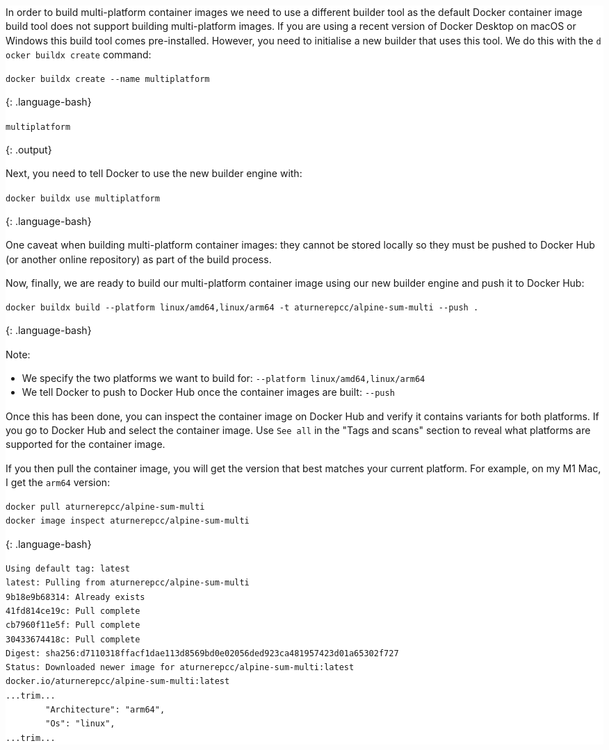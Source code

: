 In order to build multi-platform container images we need to use a different builder tool as the default 
Docker container image build tool does not support building multi-platform images. If you are using a recent
version of Docker Desktop on macOS or Windows this build tool comes pre-installed. However, you need to 
initialise a new builder that uses this tool. We do this with the `docker buildx create` command:

~~~
docker buildx create --name multiplatform 
~~~
{: .language-bash}
~~~
multiplatform
~~~
{: .output}

Next, you need to tell Docker to use the new builder engine with:

~~~
docker buildx use multiplatform
~~~
{: .language-bash}

One caveat when building multi-platform container images: they cannot be stored locally so they must be
pushed to Docker Hub (or another online repository) as part of the build process.

Now, finally, we are ready to build our multi-platform container image using our new builder engine and
push it to Docker Hub:

~~~
docker buildx build --platform linux/amd64,linux/arm64 -t aturnerepcc/alpine-sum-multi --push .
~~~
{: .language-bash}

Note:

- We specify the two platforms we want to build for: `--platform linux/amd64,linux/arm64`
- We tell Docker to push to Docker Hub once the container images are built: `--push`

Once this has been done, you can inspect the container image on Docker Hub and verify
it contains variants for both platforms. If you go to Docker Hub and select the container
image. Use `See all` in the "Tags and scans" section to reveal what platforms are supported
for the container image.

If you then pull the container image, you will get the version that best matches your
current platform. For example, on my M1 Mac, I get the `arm64` version:


~~~
docker pull aturnerepcc/alpine-sum-multi
docker image inspect aturnerepcc/alpine-sum-multi
~~~
{: .language-bash}
~~~
Using default tag: latest
latest: Pulling from aturnerepcc/alpine-sum-multi
9b18e9b68314: Already exists 
41fd814ce19c: Pull complete 
cb7960f11e5f: Pull complete 
30433674418c: Pull complete 
Digest: sha256:d7110318ffacf1dae113d8569bd0e02056ded923ca481957423d01a65302f727
Status: Downloaded newer image for aturnerepcc/alpine-sum-multi:latest
docker.io/aturnerepcc/alpine-sum-multi:latest
...trim...
        "Architecture": "arm64",
        "Os": "linux",
...trim...
~~~